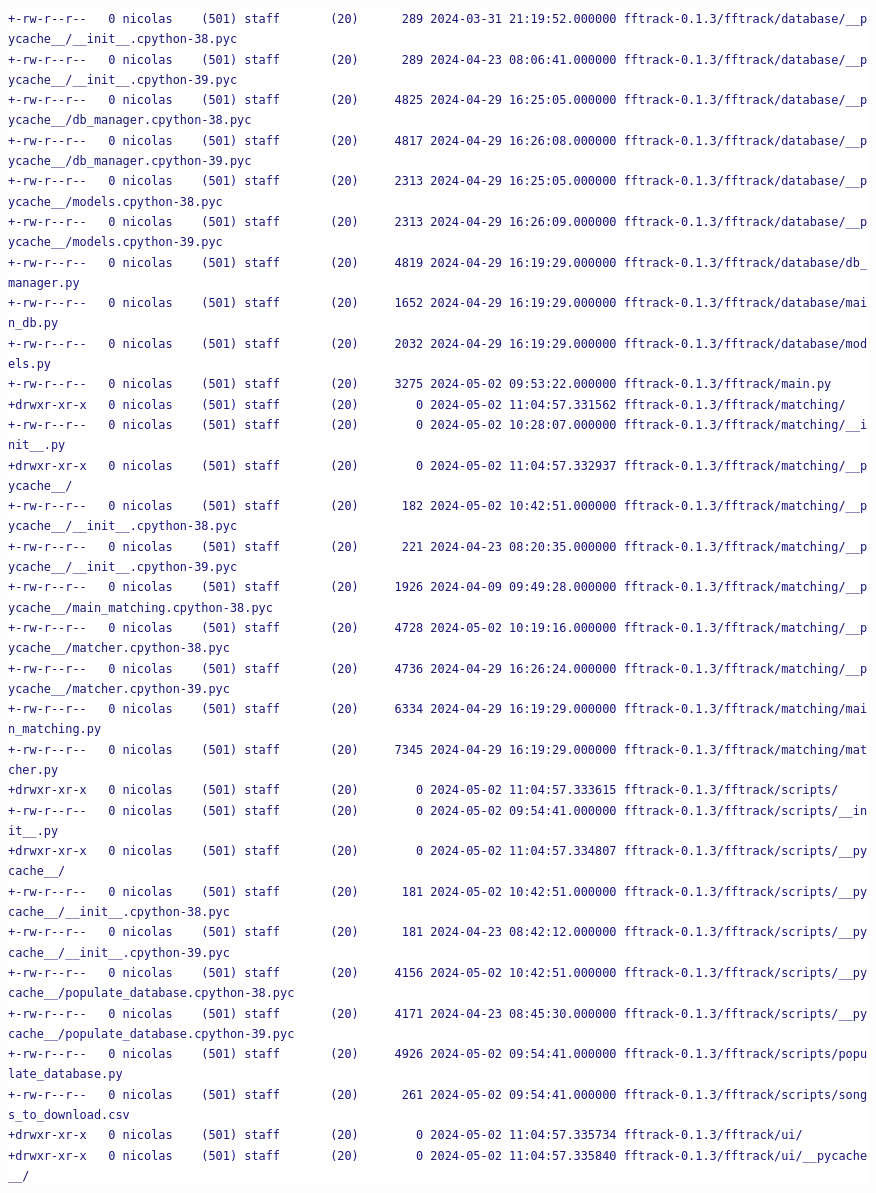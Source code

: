 ```diff
+-rw-r--r--   0 nicolas    (501) staff       (20)      289 2024-03-31 21:19:52.000000 fftrack-0.1.3/fftrack/database/__pycache__/__init__.cpython-38.pyc
+-rw-r--r--   0 nicolas    (501) staff       (20)      289 2024-04-23 08:06:41.000000 fftrack-0.1.3/fftrack/database/__pycache__/__init__.cpython-39.pyc
+-rw-r--r--   0 nicolas    (501) staff       (20)     4825 2024-04-29 16:25:05.000000 fftrack-0.1.3/fftrack/database/__pycache__/db_manager.cpython-38.pyc
+-rw-r--r--   0 nicolas    (501) staff       (20)     4817 2024-04-29 16:26:08.000000 fftrack-0.1.3/fftrack/database/__pycache__/db_manager.cpython-39.pyc
+-rw-r--r--   0 nicolas    (501) staff       (20)     2313 2024-04-29 16:25:05.000000 fftrack-0.1.3/fftrack/database/__pycache__/models.cpython-38.pyc
+-rw-r--r--   0 nicolas    (501) staff       (20)     2313 2024-04-29 16:26:09.000000 fftrack-0.1.3/fftrack/database/__pycache__/models.cpython-39.pyc
+-rw-r--r--   0 nicolas    (501) staff       (20)     4819 2024-04-29 16:19:29.000000 fftrack-0.1.3/fftrack/database/db_manager.py
+-rw-r--r--   0 nicolas    (501) staff       (20)     1652 2024-04-29 16:19:29.000000 fftrack-0.1.3/fftrack/database/main_db.py
+-rw-r--r--   0 nicolas    (501) staff       (20)     2032 2024-04-29 16:19:29.000000 fftrack-0.1.3/fftrack/database/models.py
+-rw-r--r--   0 nicolas    (501) staff       (20)     3275 2024-05-02 09:53:22.000000 fftrack-0.1.3/fftrack/main.py
+drwxr-xr-x   0 nicolas    (501) staff       (20)        0 2024-05-02 11:04:57.331562 fftrack-0.1.3/fftrack/matching/
+-rw-r--r--   0 nicolas    (501) staff       (20)        0 2024-05-02 10:28:07.000000 fftrack-0.1.3/fftrack/matching/__init__.py
+drwxr-xr-x   0 nicolas    (501) staff       (20)        0 2024-05-02 11:04:57.332937 fftrack-0.1.3/fftrack/matching/__pycache__/
+-rw-r--r--   0 nicolas    (501) staff       (20)      182 2024-05-02 10:42:51.000000 fftrack-0.1.3/fftrack/matching/__pycache__/__init__.cpython-38.pyc
+-rw-r--r--   0 nicolas    (501) staff       (20)      221 2024-04-23 08:20:35.000000 fftrack-0.1.3/fftrack/matching/__pycache__/__init__.cpython-39.pyc
+-rw-r--r--   0 nicolas    (501) staff       (20)     1926 2024-04-09 09:49:28.000000 fftrack-0.1.3/fftrack/matching/__pycache__/main_matching.cpython-38.pyc
+-rw-r--r--   0 nicolas    (501) staff       (20)     4728 2024-05-02 10:19:16.000000 fftrack-0.1.3/fftrack/matching/__pycache__/matcher.cpython-38.pyc
+-rw-r--r--   0 nicolas    (501) staff       (20)     4736 2024-04-29 16:26:24.000000 fftrack-0.1.3/fftrack/matching/__pycache__/matcher.cpython-39.pyc
+-rw-r--r--   0 nicolas    (501) staff       (20)     6334 2024-04-29 16:19:29.000000 fftrack-0.1.3/fftrack/matching/main_matching.py
+-rw-r--r--   0 nicolas    (501) staff       (20)     7345 2024-04-29 16:19:29.000000 fftrack-0.1.3/fftrack/matching/matcher.py
+drwxr-xr-x   0 nicolas    (501) staff       (20)        0 2024-05-02 11:04:57.333615 fftrack-0.1.3/fftrack/scripts/
+-rw-r--r--   0 nicolas    (501) staff       (20)        0 2024-05-02 09:54:41.000000 fftrack-0.1.3/fftrack/scripts/__init__.py
+drwxr-xr-x   0 nicolas    (501) staff       (20)        0 2024-05-02 11:04:57.334807 fftrack-0.1.3/fftrack/scripts/__pycache__/
+-rw-r--r--   0 nicolas    (501) staff       (20)      181 2024-05-02 10:42:51.000000 fftrack-0.1.3/fftrack/scripts/__pycache__/__init__.cpython-38.pyc
+-rw-r--r--   0 nicolas    (501) staff       (20)      181 2024-04-23 08:42:12.000000 fftrack-0.1.3/fftrack/scripts/__pycache__/__init__.cpython-39.pyc
+-rw-r--r--   0 nicolas    (501) staff       (20)     4156 2024-05-02 10:42:51.000000 fftrack-0.1.3/fftrack/scripts/__pycache__/populate_database.cpython-38.pyc
+-rw-r--r--   0 nicolas    (501) staff       (20)     4171 2024-04-23 08:45:30.000000 fftrack-0.1.3/fftrack/scripts/__pycache__/populate_database.cpython-39.pyc
+-rw-r--r--   0 nicolas    (501) staff       (20)     4926 2024-05-02 09:54:41.000000 fftrack-0.1.3/fftrack/scripts/populate_database.py
+-rw-r--r--   0 nicolas    (501) staff       (20)      261 2024-05-02 09:54:41.000000 fftrack-0.1.3/fftrack/scripts/songs_to_download.csv
+drwxr-xr-x   0 nicolas    (501) staff       (20)        0 2024-05-02 11:04:57.335734 fftrack-0.1.3/fftrack/ui/
+drwxr-xr-x   0 nicolas    (501) staff       (20)        0 2024-05-02 11:04:57.335840 fftrack-0.1.3/fftrack/ui/__pycache__/
```